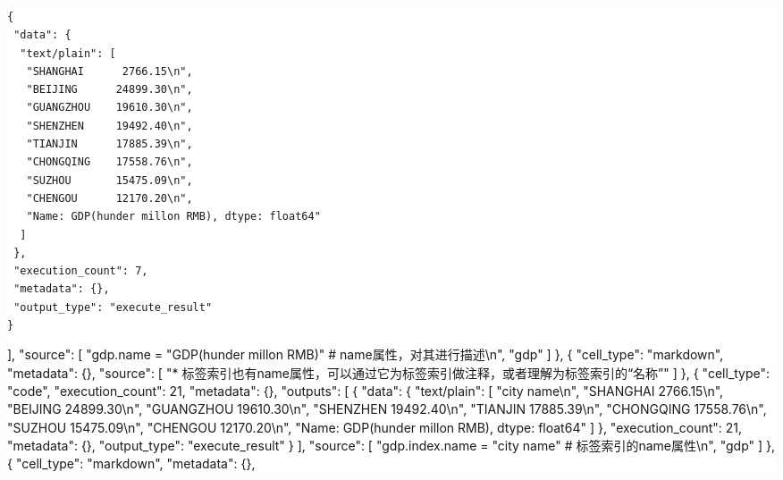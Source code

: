     {
     "data": {
      "text/plain": [
       "SHANGHAI      2766.15\n",
       "BEIJING      24899.30\n",
       "GUANGZHOU    19610.30\n",
       "SHENZHEN     19492.40\n",
       "TIANJIN      17885.39\n",
       "CHONGQING    17558.76\n",
       "SUZHOU       15475.09\n",
       "CHENGOU      12170.20\n",
       "Name: GDP(hunder millon RMB), dtype: float64"
      ]
     },
     "execution_count": 7,
     "metadata": {},
     "output_type": "execute_result"
    }
   ],
   "source": [
    "gdp.name = \"GDP(hunder millon RMB)\"  # name属性，对其进行描述\n",
    "gdp"
   ]
  },
  {
   "cell_type": "markdown",
   "metadata": {},
   "source": [
    "* 标签索引也有name属性，可以通过它为标签索引做注释，或者理解为标签索引的“名称”"
   ]
  },
  {
   "cell_type": "code",
   "execution_count": 21,
   "metadata": {},
   "outputs": [
    {
     "data": {
      "text/plain": [
       "city name\n",
       "SHANGHAI      2766.15\n",
       "BEIJING      24899.30\n",
       "GUANGZHOU    19610.30\n",
       "SHENZHEN     19492.40\n",
       "TIANJIN      17885.39\n",
       "CHONGQING    17558.76\n",
       "SUZHOU       15475.09\n",
       "CHENGOU      12170.20\n",
       "Name: GDP(hunder millon RMB), dtype: float64"
      ]
     },
     "execution_count": 21,
     "metadata": {},
     "output_type": "execute_result"
    }
   ],
   "source": [
    "gdp.index.name = \"city name\"  # 标签索引的name属性\n",
    "gdp"
   ]
  },
  {
   "cell_type": "markdown",
   "metadata": {},